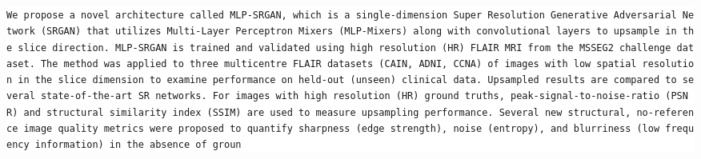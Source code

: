     We propose a novel architecture called MLP-SRGAN, which is a single-dimension Super Resolution Generative Adversarial Network (SRGAN) that utilizes Multi-Layer Perceptron Mixers (MLP-Mixers) along with convolutional layers to upsample in the slice direction. MLP-SRGAN is trained and validated using high resolution (HR) FLAIR MRI from the MSSEG2 challenge dataset. The method was applied to three multicentre FLAIR datasets (CAIN, ADNI, CCNA) of images with low spatial resolution in the slice dimension to examine performance on held-out (unseen) clinical data. Upsampled results are compared to several state-of-the-art SR networks. For images with high resolution (HR) ground truths, peak-signal-to-noise-ratio (PSNR) and structural similarity index (SSIM) are used to measure upsampling performance. Several new structural, no-reference image quality metrics were proposed to quantify sharpness (edge strength), noise (entropy), and blurriness (low frequency information) in the absence of groun
    
[^9]: 防止注意力熵崩溃的Transformer训练稳定性研究

    Stabilizing Transformer Training by Preventing Attention Entropy Collapse. (arXiv:2303.06296v1 [cs.LG])

    [http://arxiv.org/abs/2303.06296](http://arxiv.org/abs/2303.06296)

    本文研究了Transformer的训练动态，发现低注意力熵伴随着高训练不稳定性，提出了一种简单而有效的解决方案$\sigma$Reparam，成功地防止了注意力层中的熵崩溃，促进了更稳定的训练。

    This paper investigates the training dynamics of Transformers and proposes a simple and efficient solution, $\sigma$Reparam, to prevent entropy collapse in the attention layers, promoting more stable training.

    训练稳定性对于Transformer至关重要。本文通过研究注意力层的演变来探究Transformer的训练动态。特别地，我们在训练过程中跟踪每个注意力头的注意力熵，这是模型锐度的代理。我们发现，在不同的架构和任务中存在一种常见模式，即低注意力熵伴随着高训练不稳定性，这可能采取振荡损失或发散的形式。我们将病态低注意力熵，对应高度集中的注意力分数，称为$\textit{熵崩溃}$。作为一种解决方案，我们提出了$\sigma$Reparam，一种简单而有效的解决方案，其中我们使用谱归一化和额外的学习标量重新参数化所有线性层。我们证明了所提出的重新参数化成功地防止了注意力层中的熵崩溃，促进了更稳定的训练。此外，我们

    Training stability is of great importance to Transformers. In this work, we investigate the training dynamics of Transformers by examining the evolution of the attention layers. In particular, we track the attention entropy for each attention head during the course of training, which is a proxy for model sharpness. We identify a common pattern across different architectures and tasks, where low attention entropy is accompanied by high training instability, which can take the form of oscillating loss or divergence. We denote the pathologically low attention entropy, corresponding to highly concentrated attention scores, as $\textit{entropy collapse}$. As a remedy, we propose $\sigma$Reparam, a simple and efficient solution where we reparametrize all linear layers with spectral normalization and an additional learned scalar. We demonstrate that the proposed reparameterization successfully prevents entropy collapse in the attention layers, promoting more stable training. Additionally, we 
    
[^10]: CoNIC挑战：推动核检测、分割、分类和计数的前沿（arXiv:2303.06274v1 [cs.CV]）

    CoNIC Challenge: Pushing the Frontiers of Nuclear Detection, Segmentation, Classification and Counting. (arXiv:2303.06274v1 [cs.CV])

    [http://arxiv.org/abs/2303.06274](http://arxiv.org/abs/2303.06274)

    CoNIC挑战使用最大的数据集评估核分割和细胞组成，刺激了可重复的细胞识别算法的开发，发现嗜酸性粒细胞和中性粒细胞在肿瘤中发挥重要作用。

    The CoNIC challenge used the largest dataset to evaluate nuclear segmentation and cellular composition, stimulated the development of reproducible algorithms for cellular recognition, and found that eosinophils and neutrophils play an important role in tumors.

    核检测、分割和形态测量是帮助我们进一步了解组织学和患者预后关系的关键。为了推动这一领域的创新，我们使用目前最大的数据集设置了一个社区广泛的挑战，以评估核分割和细胞组成。我们的挑战名为CoNIC，刺激了可重复的细胞识别算法的开发，并在公共排行榜上进行实时结果检查。我们基于1,658个结肠组织的全切片图像对表现最佳的模型进行了广泛的后挑战分析。每个模型检测到约7亿个细胞核，相关特征用于不良增生分级和生存分析，我们证明了挑战对先前最先进技术的改进导致了下游性能的显著提升。我们的发现还表明，嗜酸性粒细胞和中性粒细胞在肿瘤中发挥重要作用。

    Nuclear detection, segmentation and morphometric profiling are essential in helping us further understand the relationship between histology and patient outcome. To drive innovation in this area, we setup a community-wide challenge using the largest available dataset of its kind to assess nuclear segmentation and cellular composition. Our challenge, named CoNIC, stimulated the development of reproducible algorithms for cellular recognition with real-time result inspection on public leaderboards. We conducted an extensive post-challenge analysis based on the top-performing models using 1,658 whole-slide images of colon tissue. With around 700 million detected nuclei per model, associated features were used for dysplasia grading and survival analysis, where we demonstrated that the challenge's improvement over the previous state-of-the-art led to significant boosts in downstream performance. Our findings also suggest that eosinophils and neutrophils play an important role in the tumour m
    

[^1]: 通过超球统一性差填补神经坍塌的泛化和解耦
[^2]: 高效训练序列的知识蒸馏
[^3]: ZeroNLG: 将领域对齐和自编码用于零样本多模态和多语言自然语言生成
[^4]: DECOMPL: 一种基于注意力池化的分解学习技术，用于从单个排球图像中识别团体活动
[^5]: 利用人工神经网络探究场景感知的神经表征在海马依赖任务中的应用
[^6]: 通过虚拟检查层实现时间序列的可解释性人工智能
[^7]: MetaViewer: 朝着统一的多视图表示迈进
[^8]: MLP-SRGAN: 使用MLP-Mixer的单维超分辨率GAN
[^11]: 基于双视角的超似曲自适应学习用于自监督骨架动作表示
[^12]: 对抗训练是否需要使用整个训练数据集？
[^13]: 带张量自编码器的压缩感知
[^14]: MCROOD: 多类雷达超出分布检测
[^15]: 基于POV的高速公路车辆轨迹数据集和预测架构
[^16]: 针对分布式非独立同分布数据和部分标签的医学图像分类，优化联邦学习
[^17]: 通过操作微调数据集来克服预训练模型中的偏见
[^18]: 学习视觉文本扰动的易读性
[^19]: Prismer: 一种具有专家集合的视觉语言模型
[^20]: Mesh-SORT: 简单而有效的位置跟踪器及其丢失管理策略
[^21]: 重新思考半监督医学图像分割：方差缩减的视角
[^22]: LDMIC：基于学习的分布式多视图图像编码
[^23]: SegViz：基于联邦学习的多器官分割框架，适用于具有部分注释的异构数据集
[^24]: 图像数据增强方法：综述与未来方向
[^25]: 一次性领域自适应在基于视频的手术技能评估中的应用
[^26]: UniDA3D: 统一的域自适应三维语义分割管道
[^27]: 细调CLIP模型是高效的视频学习器
[^28]: P{\O}DA: 基于提示的零样本领域自适应
[^29]: 统一视觉、文本和布局的通用文档处理
[^30]: 基于卷积和自注意力融合的敦煌壁画轮廓生成网络
[^31]: 从叉子到钳子：一种新的手术器械实例分割框架
[^32]: VideoFACT: 使用注意力、场景上下文和取证痕迹检测视频伪造
[^33]: SinFusion：在单张图像或视频上训练扩散模型
